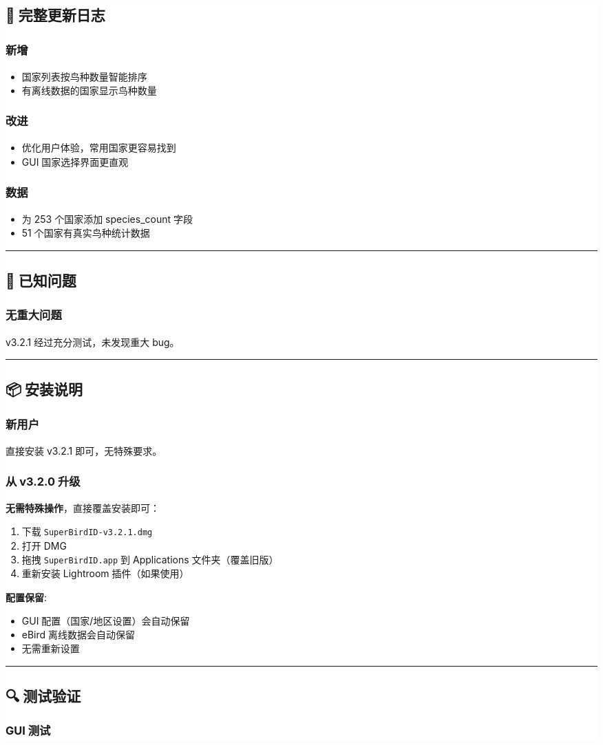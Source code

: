 ## 📝 完整更新日志

### 新增
- 国家列表按鸟种数量智能排序
- 有离线数据的国家显示鸟种数量

### 改进
- 优化用户体验，常用国家更容易找到
- GUI 国家选择界面更直观

### 数据
- 为 253 个国家添加 species_count 字段
- 51 个国家有真实鸟种统计数据

---

## 🐛 已知问题

### 无重大问题

v3.2.1 经过充分测试，未发现重大 bug。

---

## 📦 安装说明

### 新用户

直接安装 v3.2.1 即可，无特殊要求。

### 从 v3.2.0 升级

**无需特殊操作**，直接覆盖安装即可：
1. 下载 `SuperBirdID-v3.2.1.dmg`
2. 打开 DMG
3. 拖拽 `SuperBirdID.app` 到 Applications 文件夹（覆盖旧版）
4. 重新安装 Lightroom 插件（如果使用）

**配置保留**:
- GUI 配置（国家/地区设置）会自动保留
- eBird 离线数据会自动保留
- 无需重新设置

---

## 🔍 测试验证

### GUI 测试
